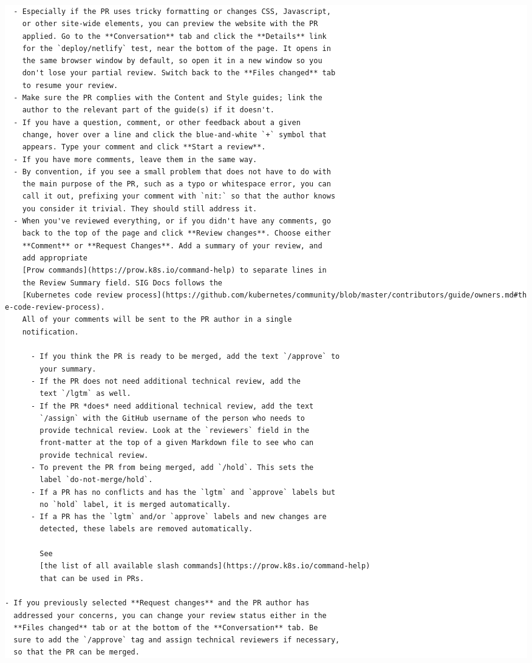       - Especially if the PR uses tricky formatting or changes CSS, Javascript,
        or other site-wide elements, you can preview the website with the PR
        applied. Go to the **Conversation** tab and click the **Details** link
        for the `deploy/netlify` test, near the bottom of the page. It opens in
        the same browser window by default, so open it in a new window so you
        don't lose your partial review. Switch back to the **Files changed** tab
        to resume your review.
      - Make sure the PR complies with the Content and Style guides; link the
        author to the relevant part of the guide(s) if it doesn't.
      - If you have a question, comment, or other feedback about a given
        change, hover over a line and click the blue-and-white `+` symbol that
        appears. Type your comment and click **Start a review**.
      - If you have more comments, leave them in the same way.
      - By convention, if you see a small problem that does not have to do with
        the main purpose of the PR, such as a typo or whitespace error, you can
        call it out, prefixing your comment with `nit:` so that the author knows
        you consider it trivial. They should still address it.
      - When you've reviewed everything, or if you didn't have any comments, go
        back to the top of the page and click **Review changes**. Choose either
        **Comment** or **Request Changes**. Add a summary of your review, and
        add appropriate
        [Prow commands](https://prow.k8s.io/command-help) to separate lines in
        the Review Summary field. SIG Docs follows the
        [Kubernetes code review process](https://github.com/kubernetes/community/blob/master/contributors/guide/owners.md#the-code-review-process).
        All of your comments will be sent to the PR author in a single
        notification.

          - If you think the PR is ready to be merged, add the text `/approve` to
            your summary.
          - If the PR does not need additional technical review, add the
            text `/lgtm` as well.
          - If the PR *does* need additional technical review, add the text
            `/assign` with the GitHub username of the person who needs to
            provide technical review. Look at the `reviewers` field in the
            front-matter at the top of a given Markdown file to see who can
            provide technical review.
          - To prevent the PR from being merged, add `/hold`. This sets the
            label `do-not-merge/hold`.
          - If a PR has no conflicts and has the `lgtm` and `approve` labels but
            no `hold` label, it is merged automatically.
          - If a PR has the `lgtm` and/or `approve` labels and new changes are
            detected, these labels are removed automatically.

            See
            [the list of all available slash commands](https://prow.k8s.io/command-help)
            that can be used in PRs.

    - If you previously selected **Request changes** and the PR author has
      addressed your concerns, you can change your review status either in the
      **Files changed** tab or at the bottom of the **Conversation** tab. Be
      sure to add the `/approve` tag and assign technical reviewers if necessary,
      so that the PR can be merged.
